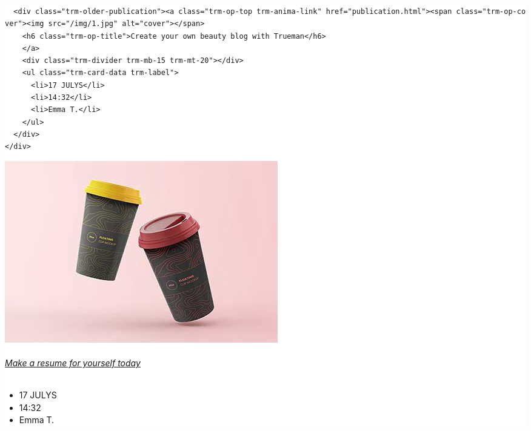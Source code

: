       <div class="trm-older-publication"><a class="trm-op-top trm-anima-link" href="publication.html"><span class="trm-op-cover"><img src="/img/1.jpg" alt="cover"></span>
        <h6 class="trm-op-title">Create your own beauty blog with Trueman</h6>
        </a>
        <div class="trm-divider trm-mb-15 trm-mt-20"></div>
        <ul class="trm-card-data trm-label">
          <li>17 JULYS</li>
          <li>14:32</li>
          <li>Emma T.</li>
        </ul>
      </div>
    </div>
  </div>
  <div class="col-lg-8">
    <div class="trm-older-publications-card trm-scroll-animation">
      <div class="trm-older-publication trm-mb-20"><a class="trm-op-top trm-anima-link" href="publication.html"><span class="trm-op-cover"><img src="/img/1.jpg" alt="cover"></span>
        <h6 class="trm-op-title">Make a resume for yourself today</h6>
        </a>
        <div class="trm-divider trm-mb-15 trm-mt-20"></div>
        <ul class="trm-card-data trm-label">
          <li>17 JULYS</li>
          <li>14:32</li>
          <li>Emma T.</li>
        </ul>
      </div>